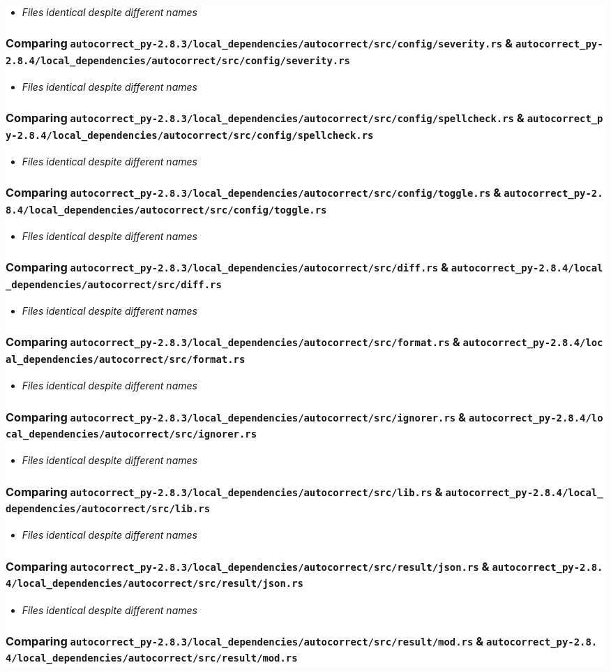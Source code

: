  * *Files identical despite different names*

### Comparing `autocorrect_py-2.8.3/local_dependencies/autocorrect/src/config/severity.rs` & `autocorrect_py-2.8.4/local_dependencies/autocorrect/src/config/severity.rs`

 * *Files identical despite different names*

### Comparing `autocorrect_py-2.8.3/local_dependencies/autocorrect/src/config/spellcheck.rs` & `autocorrect_py-2.8.4/local_dependencies/autocorrect/src/config/spellcheck.rs`

 * *Files identical despite different names*

### Comparing `autocorrect_py-2.8.3/local_dependencies/autocorrect/src/config/toggle.rs` & `autocorrect_py-2.8.4/local_dependencies/autocorrect/src/config/toggle.rs`

 * *Files identical despite different names*

### Comparing `autocorrect_py-2.8.3/local_dependencies/autocorrect/src/diff.rs` & `autocorrect_py-2.8.4/local_dependencies/autocorrect/src/diff.rs`

 * *Files identical despite different names*

### Comparing `autocorrect_py-2.8.3/local_dependencies/autocorrect/src/format.rs` & `autocorrect_py-2.8.4/local_dependencies/autocorrect/src/format.rs`

 * *Files identical despite different names*

### Comparing `autocorrect_py-2.8.3/local_dependencies/autocorrect/src/ignorer.rs` & `autocorrect_py-2.8.4/local_dependencies/autocorrect/src/ignorer.rs`

 * *Files identical despite different names*

### Comparing `autocorrect_py-2.8.3/local_dependencies/autocorrect/src/lib.rs` & `autocorrect_py-2.8.4/local_dependencies/autocorrect/src/lib.rs`

 * *Files identical despite different names*

### Comparing `autocorrect_py-2.8.3/local_dependencies/autocorrect/src/result/json.rs` & `autocorrect_py-2.8.4/local_dependencies/autocorrect/src/result/json.rs`

 * *Files identical despite different names*

### Comparing `autocorrect_py-2.8.3/local_dependencies/autocorrect/src/result/mod.rs` & `autocorrect_py-2.8.4/local_dependencies/autocorrect/src/result/mod.rs`
